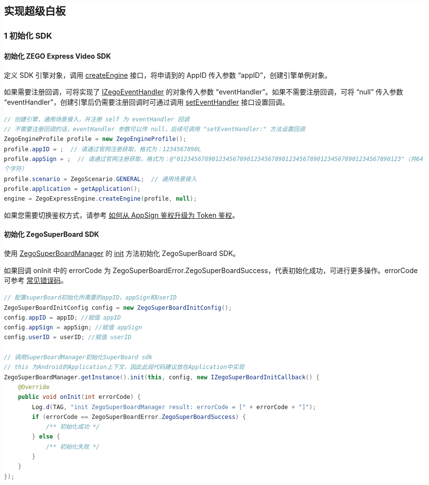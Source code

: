 ## 实现超级白板

### 1 初始化 SDK

#### 初始化 ZEGO Express Video SDK


定义 SDK 引擎对象，调用 [createEngine](http://doc-zh.zego.im/article/api?doc=Express_Video_SDK_API~Java_android~class~im-zego-zegoexpress-zego-express-engine#create-engine) 接口，将申请到的 AppID 传入参数 “appID”，创建引擎单例对象。

如果需要注册回调，可将实现了 [IZegoEventHandler](http://doc-zh.zego.im/article/api?doc=Express_Video_SDK_API~Java_android~class~im-zego-zegoexpress-callback-i-zego-event-handler) 的对象传入参数 “eventHandler”。如果不需要注册回调，可将 “null” 传入参数 “eventHandler”，创建引擎后仍需要注册回调时可通过调用 [setEventHandler](https://doc-zh.zego.im/article/api?doc=Express_Video_SDK_API~Java_android~class~im-zego-zegoexpress-zego-express-engine#set-event-handler) 接口设置回调。

```java
// 创建引擎，通用场景接入，并注册 self 为 eventHandler 回调
// 不需要注册回调的话，eventHandler 参数可以传 null，后续可调用 "setEventHandler:" 方法设置回调
ZegoEngineProfile profile = new ZegoEngineProfile();
profile.appID = ;  // 请通过官网注册获取，格式为：1234567890L
profile.appSign = ;  // 请通过官网注册获取，格式为：@"0123456789012345678901234567890123456789012345678901234567890123"（共64个字符）
profile.scenario = ZegoScenario.GENERAL;  // 通用场景接入
profile.application = getApplication();
engine = ZegoExpressEngine.createEngine(profile, null);
```

<Note title="说明">

如果您需要切换鉴权方式，请参考 [如何从 AppSign 鉴权升级为 Token 鉴权](http://doc-zh.zego.im/faq/token_upgrade?product=ExpressVideo)。
</Note>

#### 初始化 ZegoSuperBoard SDK

使用 [ZegoSuperBoardManager](https://doc-zh.zego.im/article/api?doc=superboard_API~java_android~class~ZegoSuperBoardManager) 的 [init](https://doc-zh.zego.im/article/api?doc=superboard_API~java_android~class~ZegoSuperBoardManager#init) 方法初始化 ZegoSuperBoard SDK。

如果回调 onInit 中的 errorCode 为 ZegoSuperBoardError.ZegoSuperBoardSuccess，代表初始化成功，可进行更多操作。errorCode 可参考 [常见错误码](/super-board-android/error-code)。

```java
// 配置superBoard初始化所需要的appID，appSign和UserID
ZegoSuperBoardInitConfig config = new ZegoSuperBoardInitConfig();
config.appID = appID; //赋值 appID
config.appSign = appSign; //赋值 appSign
config.userID = userID; //赋值 userID

// 调用SuperBoardManager初始化SuperBoard sdk
// this 为Android的Application上下文，因此此段代码建议放在Application中实现
ZegoSuperBoardManager.getInstance().init(this, config, new IZegoSuperBoardInitCallback() {
    @Override
    public void onInit(int errorCode) {
        Log.d(TAG, "init ZegoSuperBoardManager result: errorCode = [" + errorCode + "]");
        if (errorCode == ZegoSuperBoardError.ZegoSuperBoardSuccess) {
            /** 初始化成功 */
        } else {
            /** 初始化失败 */
        }
    }
});
```
